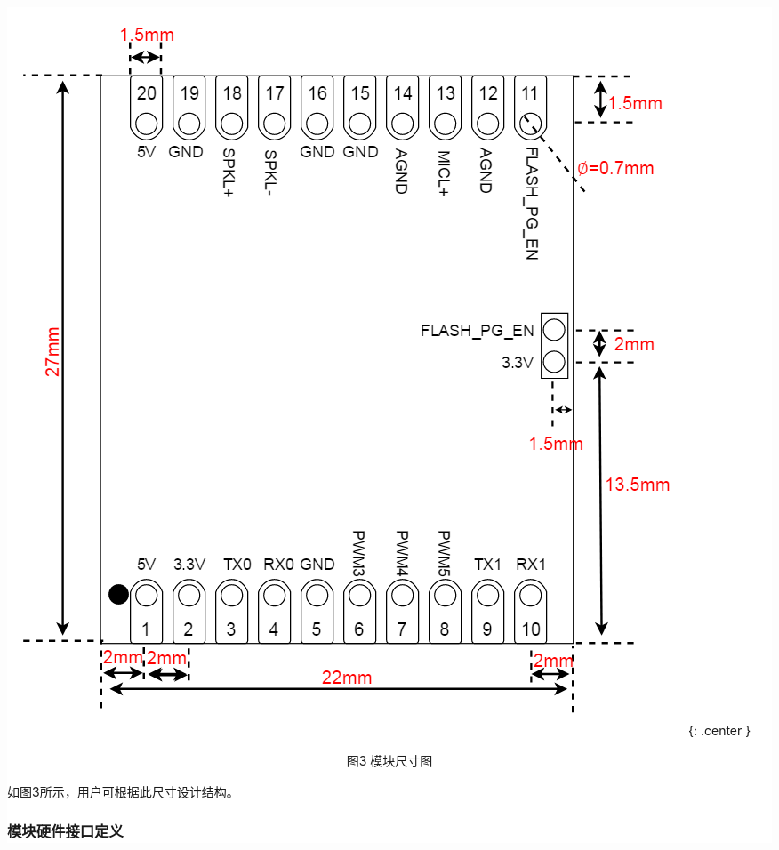 ![模块尺寸图](img/CI-B02GS01S-H模块数据手册-3.png){: .center }

<div align=center>图3  模块尺寸图</div>

如图3所示，用户可根据此尺寸设计结构。

### 模块硬件接口定义
